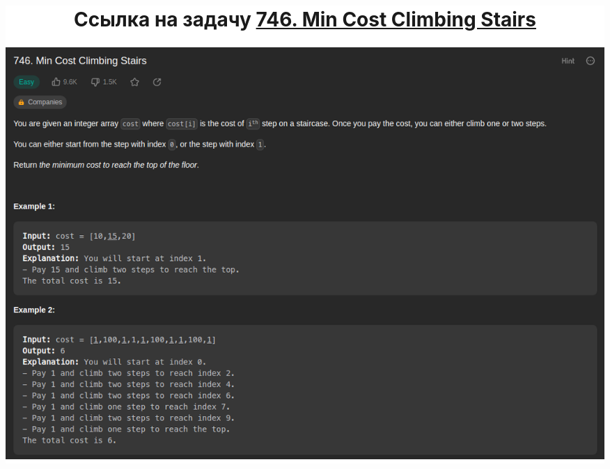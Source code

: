 <h1 align="center">Ссылка на задачу
    <a href='https://leetcode.com/problems/min-cost-climbing-stairs/
'>
  746. Min Cost Climbing Stairs
    </a>
</h1>   
<img src="./info/task.png" height="100%" width="100%"/>